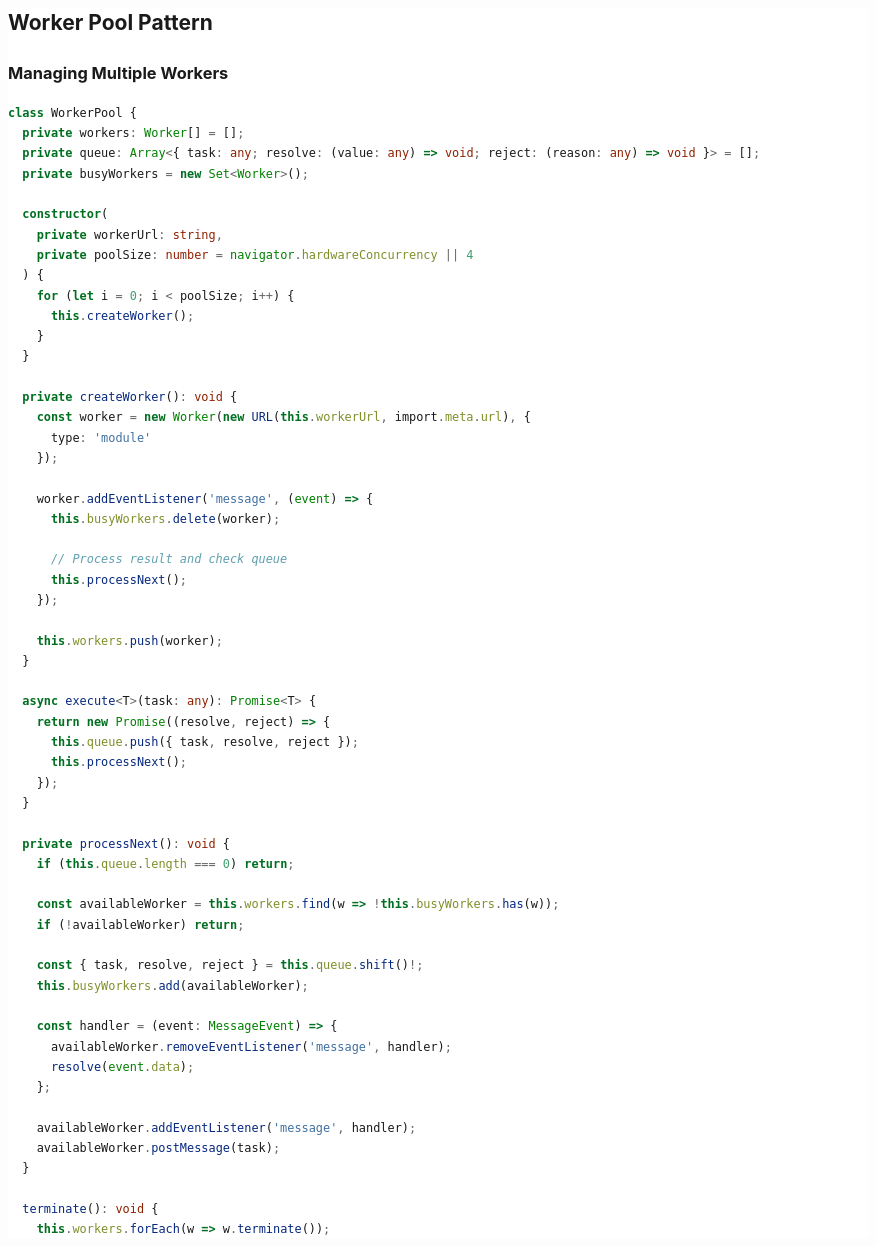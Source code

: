 
## Worker Pool Pattern

### Managing Multiple Workers

```typescript
class WorkerPool {
  private workers: Worker[] = [];
  private queue: Array<{ task: any; resolve: (value: any) => void; reject: (reason: any) => void }> = [];
  private busyWorkers = new Set<Worker>();

  constructor(
    private workerUrl: string,
    private poolSize: number = navigator.hardwareConcurrency || 4
  ) {
    for (let i = 0; i < poolSize; i++) {
      this.createWorker();
    }
  }

  private createWorker(): void {
    const worker = new Worker(new URL(this.workerUrl, import.meta.url), {
      type: 'module'
    });

    worker.addEventListener('message', (event) => {
      this.busyWorkers.delete(worker);

      // Process result and check queue
      this.processNext();
    });

    this.workers.push(worker);
  }

  async execute<T>(task: any): Promise<T> {
    return new Promise((resolve, reject) => {
      this.queue.push({ task, resolve, reject });
      this.processNext();
    });
  }

  private processNext(): void {
    if (this.queue.length === 0) return;

    const availableWorker = this.workers.find(w => !this.busyWorkers.has(w));
    if (!availableWorker) return;

    const { task, resolve, reject } = this.queue.shift()!;
    this.busyWorkers.add(availableWorker);

    const handler = (event: MessageEvent) => {
      availableWorker.removeEventListener('message', handler);
      resolve(event.data);
    };

    availableWorker.addEventListener('message', handler);
    availableWorker.postMessage(task);
  }

  terminate(): void {
    this.workers.forEach(w => w.terminate());
```